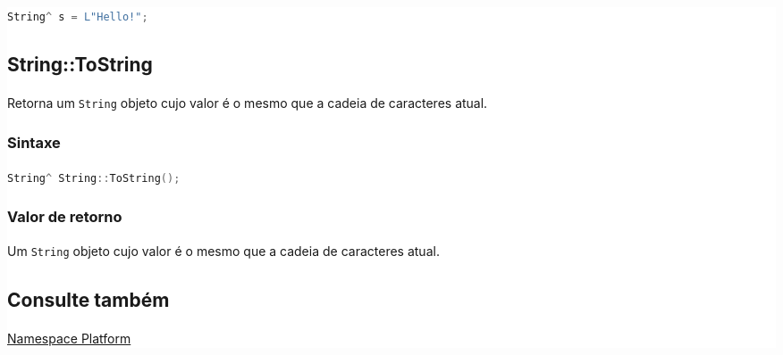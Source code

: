```cpp
String^ s = L"Hello!";
```

## <a name="tostring"></a> String::ToString

Retorna um `String` objeto cujo valor é o mesmo que a cadeia de caracteres atual.

### <a name="syntax"></a>Sintaxe

```cpp
String^ String::ToString();
```

### <a name="return-value"></a>Valor de retorno

Um `String` objeto cujo valor é o mesmo que a cadeia de caracteres atual.

## <a name="see-also"></a>Consulte também

[Namespace Platform](../cppcx/platform-namespace-c-cx.md)